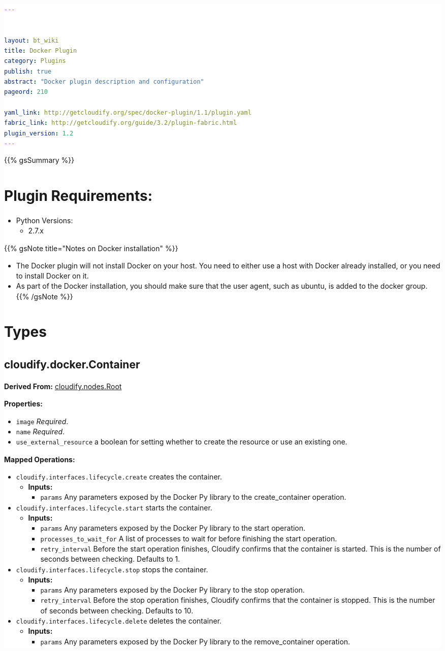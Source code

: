 ```yaml
---


layout: bt_wiki
title: Docker Plugin
category: Plugins
publish: true
abstract: "Docker plugin description and configuration"
pageord: 210

yaml_link: http://getcloudify.org/spec/docker-plugin/1.1/plugin.yaml
fabric_link: http://getcloudify.org/guide/3.2/plugin-fabric.html
plugin_version: 1.2
---
```



{{% gsSummary %}}


# Plugin Requirements:

* Python Versions:
  * 2.7.x

{{% gsNote title="Notes on Docker installation" %}}
  * The Docker plugin will not install Docker on your host. You need to either use a host with Docker already installed, or you need to install Docker on it.
  * As part of the Docker installation, you should make sure that the user agent, such as ubuntu, is added to the docker group.
{{% /gsNote %}}

# Types

## cloudify.docker.Container

**Derived From:** [cloudify.nodes.Root](reference-types.html)

**Properties:**

  * `image` *Required*.
  * `name` *Required*.
  * `use_external_resource` a boolean for setting whether to create the resource or use an existing one.

**Mapped Operations:**

  * `cloudify.interfaces.lifecycle.create` creates the container.
    * **Inputs:**
      * `params` Any parameters exposed by the Docker Py library to the create_container operation.
  * `cloudify.interfaces.lifecycle.start` starts the container.
    * **Inputs:**
      * `params` Any parameters exposed by the Docker Py library to the start operation.
      * `processes_to_wait_for` A list of processes to wait for before finishing the start operation.
      * `retry_interval` Before the start operation finishes, Cloudify confirms that the container is started. This is the number of seconds between checking. Defaults to 1.
 * `cloudify.interfaces.lifecycle.stop` stops the container.
    * **Inputs:**
      * `params` Any parameters exposed by the Docker Py library to the stop operation.
      * `retry_interval` Before the stop operation finishes, Cloudify confirms that the container is stopped. This is the number of seconds between checking. Defaults to 10.
  * `cloudify.interfaces.lifecycle.delete` deletes the container.
    * **Inputs:**
      * `params` Any parameters exposed by the Docker Py library to the remove_container operation.